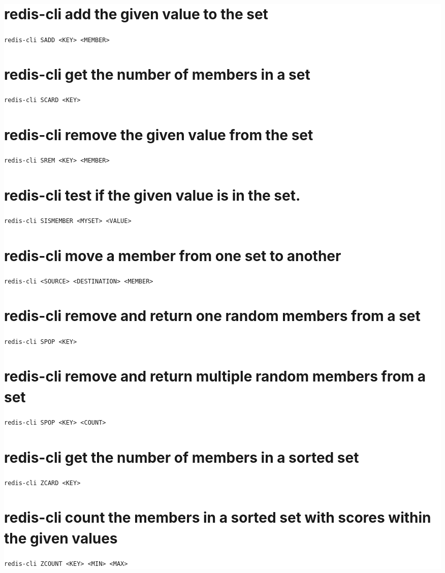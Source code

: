 # redis-cli add the given value to the set
```
redis-cli SADD <KEY> <MEMBER>
```

# redis-cli  get the number of members in a set
```
redis-cli SCARD <KEY>
```

# redis-cli  remove the given value from the set
```
redis-cli SREM <KEY> <MEMBER>
```

# redis-cli  test if the given value is in the set.
```
redis-cli SISMEMBER <MYSET> <VALUE>
```

# redis-cli  move a member from one set to another
```
redis-cli <SOURCE> <DESTINATION> <MEMBER>
```

# redis-cli  remove and return one  random members from a set
```
redis-cli SPOP <KEY>
```

# redis-cli  remove and return multiple  random members from a set
```
redis-cli SPOP <KEY> <COUNT>
```

# redis-cli  get the number of members in a sorted set
```
redis-cli ZCARD <KEY>
```

# redis-cli count the members in a sorted set with scores within the given values
```
redis-cli ZCOUNT <KEY> <MIN> <MAX>
```

